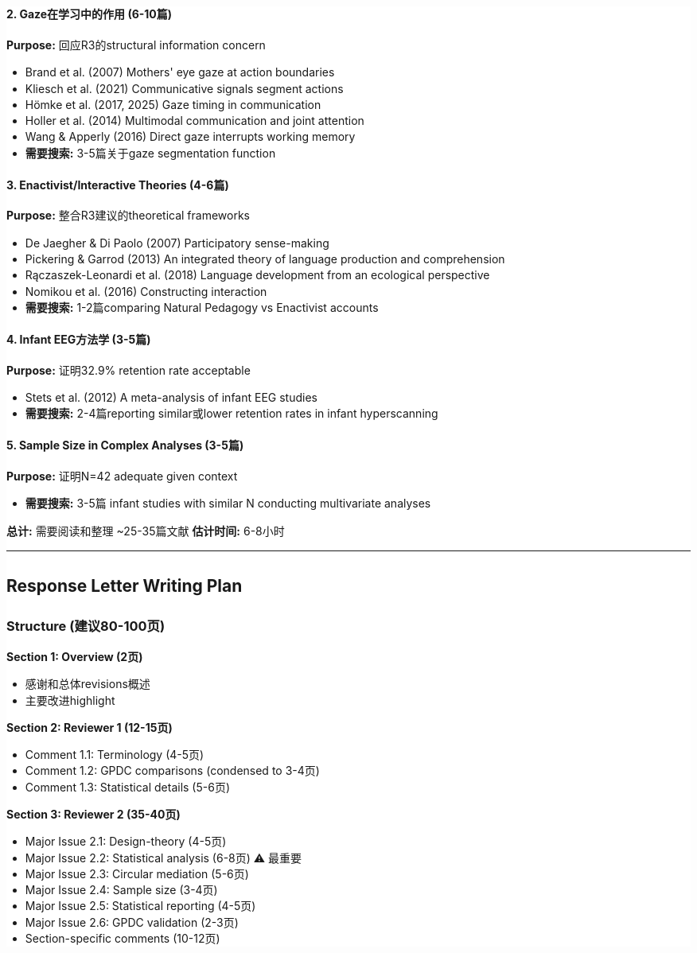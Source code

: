 #### 2. Gaze在学习中的作用 (6-10篇)
**Purpose:** 回应R3的structural information concern
- Brand et al. (2007) Mothers' eye gaze at action boundaries
- Kliesch et al. (2021) Communicative signals segment actions
- Hömke et al. (2017, 2025) Gaze timing in communication
- Holler et al. (2014) Multimodal communication and joint attention
- Wang & Apperly (2016) Direct gaze interrupts working memory
- **需要搜索:** 3-5篇关于gaze segmentation function

#### 3. Enactivist/Interactive Theories (4-6篇)
**Purpose:** 整合R3建议的theoretical frameworks
- De Jaegher & Di Paolo (2007) Participatory sense-making
- Pickering & Garrod (2013) An integrated theory of language production and comprehension
- Rączaszek-Leonardi et al. (2018) Language development from an ecological perspective
- Nomikou et al. (2016) Constructing interaction
- **需要搜索:** 1-2篇comparing Natural Pedagogy vs Enactivist accounts

#### 4. Infant EEG方法学 (3-5篇)
**Purpose:** 证明32.9% retention rate acceptable
- Stets et al. (2012) A meta-analysis of infant EEG studies
- **需要搜索:** 2-4篇reporting similar或lower retention rates in infant hyperscanning

#### 5. Sample Size in Complex Analyses (3-5篇)
**Purpose:** 证明N=42 adequate given context
- **需要搜索:** 3-5篇 infant studies with similar N conducting multivariate analyses

**总计:** 需要阅读和整理 ~25-35篇文献
**估计时间:** 6-8小时

---

## Response Letter Writing Plan

### Structure (建议80-100页)

**Section 1: Overview (2页)**
- 感谢和总体revisions概述
- 主要改进highlight

**Section 2: Reviewer 1 (12-15页)**
- Comment 1.1: Terminology (4-5页)
- Comment 1.2: GPDC comparisons (condensed to 3-4页)
- Comment 1.3: Statistical details (5-6页)

**Section 3: Reviewer 2 (35-40页)**
- Major Issue 2.1: Design-theory (4-5页)
- Major Issue 2.2: Statistical analysis (6-8页) ⚠️ 最重要
- Major Issue 2.3: Circular mediation (5-6页)
- Major Issue 2.4: Sample size (3-4页)
- Major Issue 2.5: Statistical reporting (4-5页)
- Major Issue 2.6: GPDC validation (2-3页)
- Section-specific comments (10-12页)
